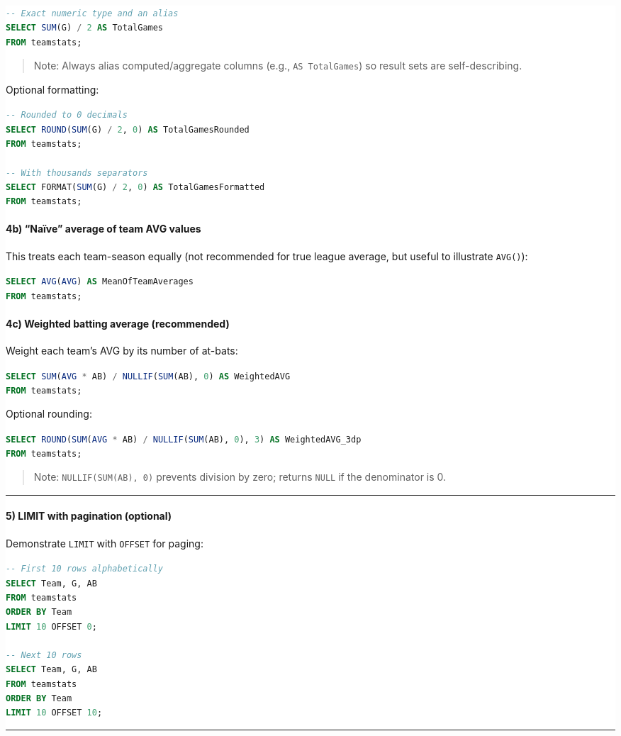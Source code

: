 ```sql
-- Exact numeric type and an alias
SELECT SUM(G) / 2 AS TotalGames
FROM teamstats;
```

> Note: Always alias computed/aggregate columns (e.g., `AS TotalGames`) so result sets are self-describing.

Optional formatting:

```sql
-- Rounded to 0 decimals
SELECT ROUND(SUM(G) / 2, 0) AS TotalGamesRounded
FROM teamstats;

-- With thousands separators
SELECT FORMAT(SUM(G) / 2, 0) AS TotalGamesFormatted
FROM teamstats;
```

#### 4b) “Naïve” average of team AVG values

This treats each team-season equally (not recommended for true league average, but useful to illustrate `AVG()`):

```sql
SELECT AVG(AVG) AS MeanOfTeamAverages
FROM teamstats;
```

#### 4c) **Weighted** batting average (recommended)

Weight each team’s AVG by its number of at-bats:

```sql
SELECT SUM(AVG * AB) / NULLIF(SUM(AB), 0) AS WeightedAVG
FROM teamstats;
```

Optional rounding:

```sql
SELECT ROUND(SUM(AVG * AB) / NULLIF(SUM(AB), 0), 3) AS WeightedAVG_3dp
FROM teamstats;
```

> Note: `NULLIF(SUM(AB), 0)` prevents division by zero; returns `NULL` if the denominator is 0.

---

#### 5) LIMIT with pagination (optional)

Demonstrate `LIMIT` with `OFFSET` for paging:

```sql
-- First 10 rows alphabetically
SELECT Team, G, AB
FROM teamstats
ORDER BY Team
LIMIT 10 OFFSET 0;

-- Next 10 rows
SELECT Team, G, AB
FROM teamstats
ORDER BY Team
LIMIT 10 OFFSET 10;
```

---